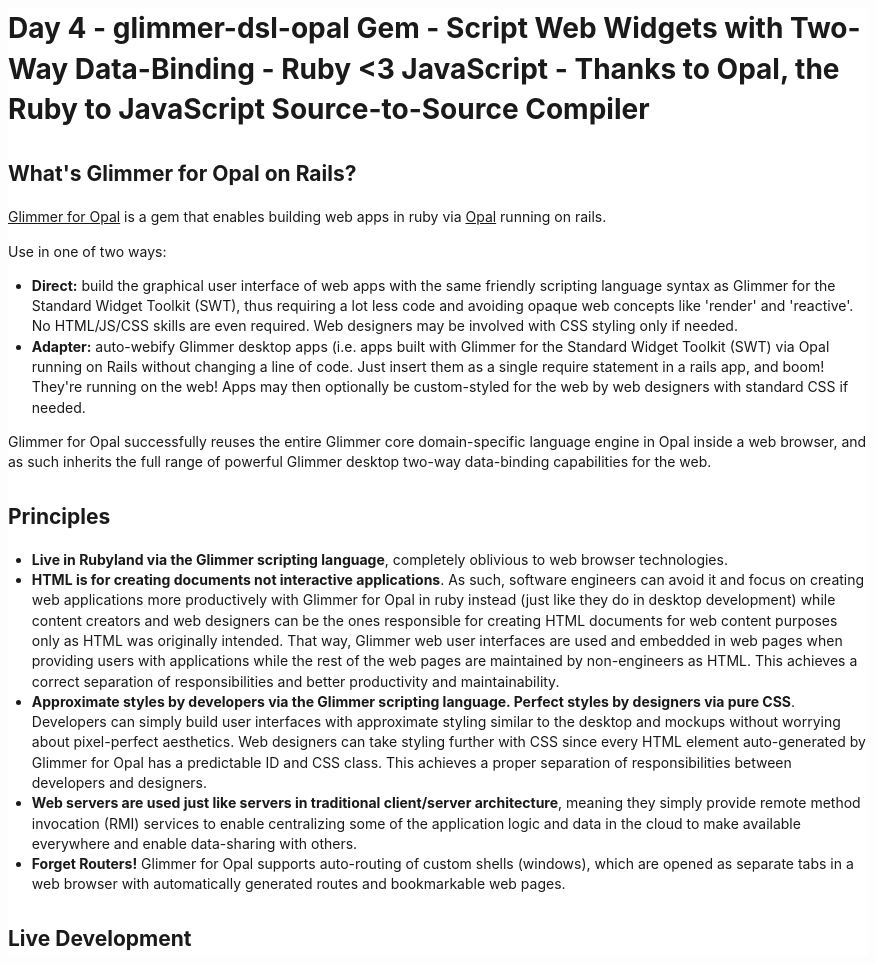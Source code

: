 # Day 4 - glimmer-dsl-opal Gem  - Script Web Widgets with Two-Way Data-Binding - Ruby <3 JavaScript - Thanks to Opal, the Ruby to JavaScript Source-to-Source Compiler


## What's Glimmer for Opal on Rails?

[Glimmer for Opal](https://github.com/AndyObtiva/glimmer-dsl-opal) is a gem that enables building web apps in ruby via [Opal](https://opalrb.com/) running on rails.

Use in one of two ways:
- **Direct:** build the graphical user interface of web apps with the same friendly scripting language syntax as Glimmer for the Standard Widget Toolkit (SWT), thus requiring a lot less code
and avoiding opaque web concepts like 'render' and 'reactive'. No HTML/JS/CSS skills are even required. Web designers may be involved with CSS styling only if needed.
- **Adapter:** auto-webify Glimmer desktop apps (i.e. apps built with Glimmer
for the Standard Widget Toolkit (SWT) via Opal running on Rails without changing a line of code. Just insert them as a single require statement in a rails app, and boom! They're running on the web! Apps may then optionally be custom-styled for the web by web designers with standard CSS if needed.

Glimmer for Opal successfully reuses the entire Glimmer core domain-specific language engine in Opal inside a web browser, and as such inherits the full range of powerful Glimmer desktop two-way data-binding capabilities for the web.


## Principles

- **Live in Rubyland via the Glimmer scripting language**, completely oblivious to web browser technologies.
- **HTML is for creating documents not interactive applications**. As such, software engineers can avoid it and focus on creating web applications more productively with Glimmer for Opal in ruby instead (just like they do in desktop development) while content creators and web designers can be the ones responsible for creating HTML documents for web content purposes only as HTML was originally intended. That way, Glimmer web user interfaces are used and embedded in web pages when providing users with applications while the rest of the web pages are maintained by non-engineers as HTML. This achieves a correct separation of responsibilities and better productivity and maintainability.
- **Approximate styles by developers via the Glimmer scripting language. Perfect styles by designers via pure CSS**. Developers can simply build user interfaces with approximate styling similar to the desktop and mockups without worrying about pixel-perfect aesthetics. Web designers can take styling further with CSS since every HTML element auto-generated by Glimmer for Opal
has a predictable ID and CSS class. This achieves a proper separation of responsibilities between developers and designers.
- **Web servers are used just like servers in traditional client/server architecture**, meaning they simply provide remote method invocation (RMI) services to enable centralizing some of the application logic and data in the cloud to make available everywhere and enable data-sharing with others.
- **Forget Routers!** Glimmer for Opal supports auto-routing of custom shells (windows), which are opened as separate tabs in a web browser with automatically generated routes and bookmarkable web pages.


## Live Development
